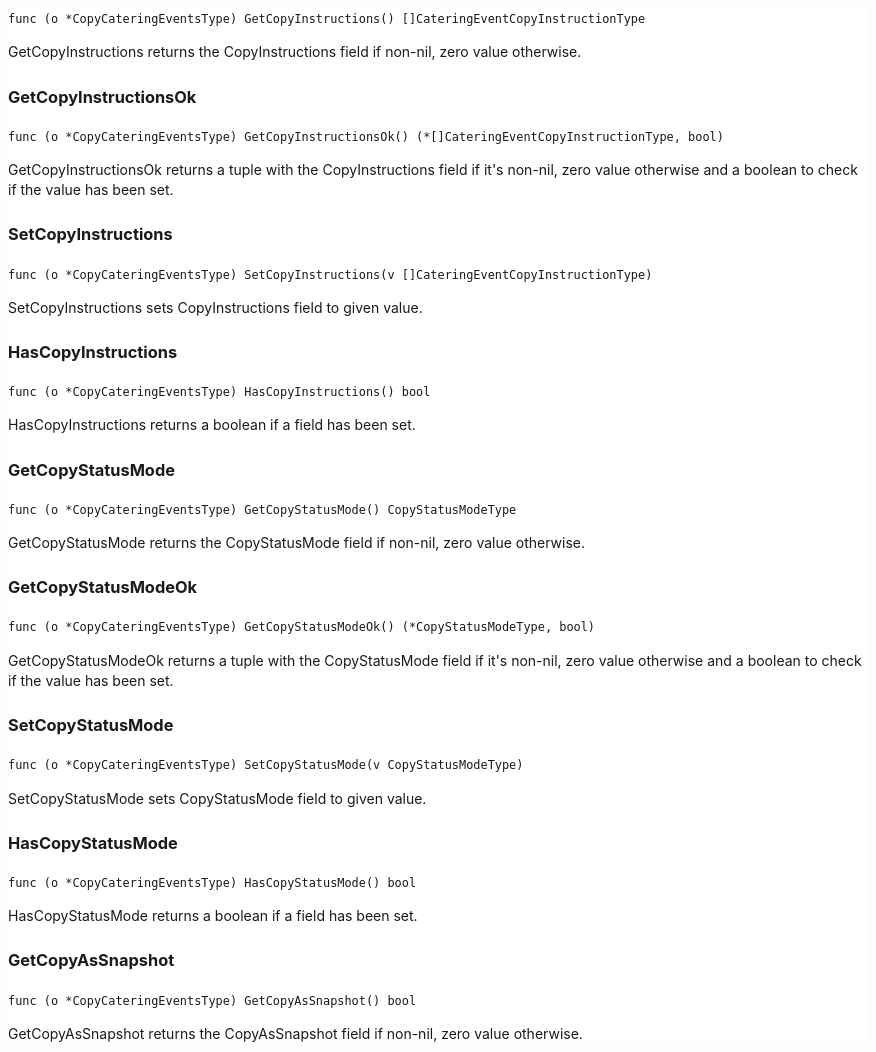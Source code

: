 `func (o *CopyCateringEventsType) GetCopyInstructions() []CateringEventCopyInstructionType`

GetCopyInstructions returns the CopyInstructions field if non-nil, zero value otherwise.

### GetCopyInstructionsOk

`func (o *CopyCateringEventsType) GetCopyInstructionsOk() (*[]CateringEventCopyInstructionType, bool)`

GetCopyInstructionsOk returns a tuple with the CopyInstructions field if it's non-nil, zero value otherwise
and a boolean to check if the value has been set.

### SetCopyInstructions

`func (o *CopyCateringEventsType) SetCopyInstructions(v []CateringEventCopyInstructionType)`

SetCopyInstructions sets CopyInstructions field to given value.

### HasCopyInstructions

`func (o *CopyCateringEventsType) HasCopyInstructions() bool`

HasCopyInstructions returns a boolean if a field has been set.

### GetCopyStatusMode

`func (o *CopyCateringEventsType) GetCopyStatusMode() CopyStatusModeType`

GetCopyStatusMode returns the CopyStatusMode field if non-nil, zero value otherwise.

### GetCopyStatusModeOk

`func (o *CopyCateringEventsType) GetCopyStatusModeOk() (*CopyStatusModeType, bool)`

GetCopyStatusModeOk returns a tuple with the CopyStatusMode field if it's non-nil, zero value otherwise
and a boolean to check if the value has been set.

### SetCopyStatusMode

`func (o *CopyCateringEventsType) SetCopyStatusMode(v CopyStatusModeType)`

SetCopyStatusMode sets CopyStatusMode field to given value.

### HasCopyStatusMode

`func (o *CopyCateringEventsType) HasCopyStatusMode() bool`

HasCopyStatusMode returns a boolean if a field has been set.

### GetCopyAsSnapshot

`func (o *CopyCateringEventsType) GetCopyAsSnapshot() bool`

GetCopyAsSnapshot returns the CopyAsSnapshot field if non-nil, zero value otherwise.
